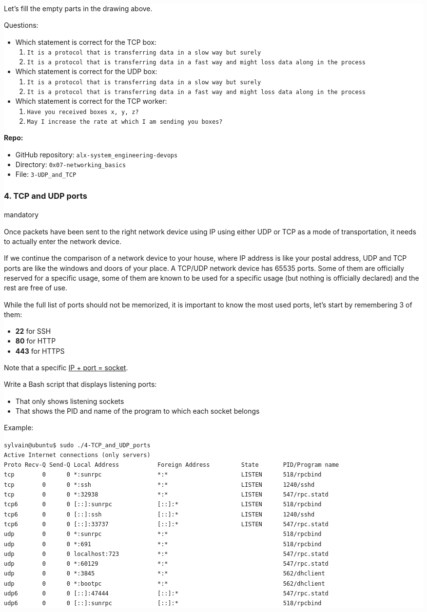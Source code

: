 Let’s fill the empty parts in the drawing above.

Questions:

-   Which statement is correct for the TCP box:
    1.  `It is a protocol that is transferring data in a slow way but surely`
    2.  `It is a protocol that is transferring data in a fast way and might loss data along in the process`
-   Which statement is correct for the UDP box:
    1.  `It is a protocol that is transferring data in a slow way but surely`
    2.  `It is a protocol that is transferring data in a fast way and might loss data along in the process`
-   Which statement is correct for the TCP worker:
    1.  `Have you received boxes x, y, z?`
    2.  `May I increase the rate at which I am sending you boxes?`

**Repo:**

-   GitHub repository:  `alx-system_engineering-devops`
-   Directory:  `0x07-networking_basics`
-   File:  `3-UDP_and_TCP`


### 4. TCP and UDP ports

mandatory

Once packets have been sent to the right network device using IP using either UDP or TCP as a mode of transportation, it needs to actually enter the network device.

If we continue the comparison of a network device to your house, where IP address is like your postal address, UDP and TCP ports are like the windows and doors of your place. A TCP/UDP network device has 65535 ports. Some of them are officially reserved for a specific usage, some of them are known to be used for a specific usage (but nothing is officially declared) and the rest are free of use.

While the full list of ports should not be memorized, it is important to know the most used ports, let’s start by remembering 3 of them:

-   **22**  for SSH
-   **80**  for HTTP
-   **443**  for HTTPS

Note that a specific  [IP + port = socket](https://intranet.alxswe.com/rltoken/tMKODilbDVpB8EgfIRDJVw "IP + port = socket").

Write a Bash script that displays listening ports:

-   That only shows listening sockets
-   That shows the PID and name of the program to which each socket belongs

Example:

```
sylvain@ubuntu$ sudo ./4-TCP_and_UDP_ports
Active Internet connections (only servers)
Proto Recv-Q Send-Q Local Address           Foreign Address         State       PID/Program name
tcp        0      0 *:sunrpc                *:*                     LISTEN      518/rpcbind
tcp        0      0 *:ssh                   *:*                     LISTEN      1240/sshd
tcp        0      0 *:32938                 *:*                     LISTEN      547/rpc.statd
tcp6       0      0 [::]:sunrpc             [::]:*                  LISTEN      518/rpcbind
tcp6       0      0 [::]:ssh                [::]:*                  LISTEN      1240/sshd
tcp6       0      0 [::]:33737              [::]:*                  LISTEN      547/rpc.statd
udp        0      0 *:sunrpc                *:*                                 518/rpcbind
udp        0      0 *:691                   *:*                                 518/rpcbind
udp        0      0 localhost:723           *:*                                 547/rpc.statd
udp        0      0 *:60129                 *:*                                 547/rpc.statd
udp        0      0 *:3845                  *:*                                 562/dhclient
udp        0      0 *:bootpc                *:*                                 562/dhclient
udp6       0      0 [::]:47444              [::]:*                              547/rpc.statd
udp6       0      0 [::]:sunrpc             [::]:*                              518/rpcbind
```